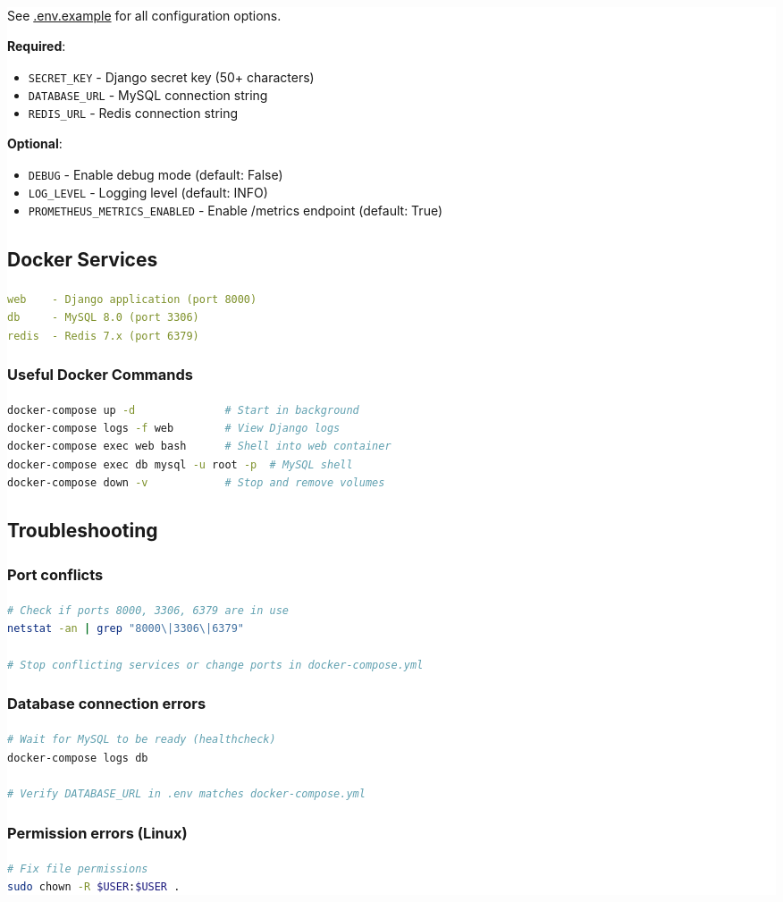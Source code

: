 See [.env.example](.env.example) for all configuration options.

**Required**:
- `SECRET_KEY` - Django secret key (50+ characters)
- `DATABASE_URL` - MySQL connection string
- `REDIS_URL` - Redis connection string

**Optional**:
- `DEBUG` - Enable debug mode (default: False)
- `LOG_LEVEL` - Logging level (default: INFO)
- `PROMETHEUS_METRICS_ENABLED` - Enable /metrics endpoint (default: True)

## Docker Services

```yaml
web    - Django application (port 8000)
db     - MySQL 8.0 (port 3306)
redis  - Redis 7.x (port 6379)
```

### Useful Docker Commands

```bash
docker-compose up -d              # Start in background
docker-compose logs -f web        # View Django logs
docker-compose exec web bash      # Shell into web container
docker-compose exec db mysql -u root -p  # MySQL shell
docker-compose down -v            # Stop and remove volumes
```

## Troubleshooting

### Port conflicts
```bash
# Check if ports 8000, 3306, 6379 are in use
netstat -an | grep "8000\|3306\|6379"

# Stop conflicting services or change ports in docker-compose.yml
```

### Database connection errors
```bash
# Wait for MySQL to be ready (healthcheck)
docker-compose logs db

# Verify DATABASE_URL in .env matches docker-compose.yml
```

### Permission errors (Linux)
```bash
# Fix file permissions
sudo chown -R $USER:$USER .
```
